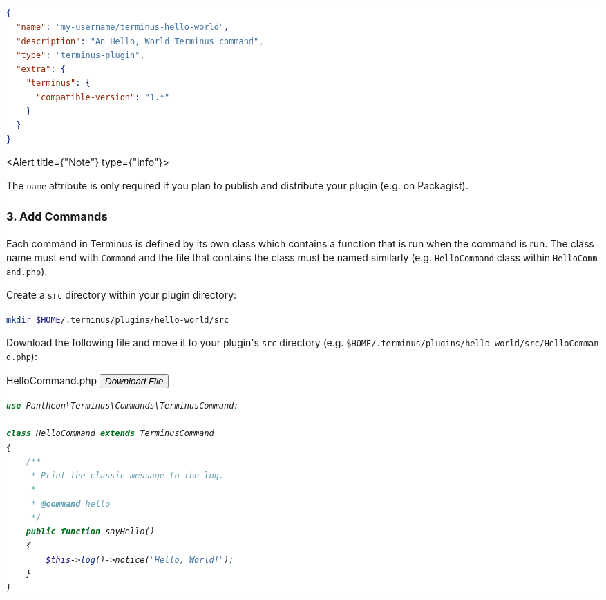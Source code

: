 ```json
{
  "name": "my-username/terminus-hello-world",
  "description": "An Hello, World Terminus command",
  "type": "terminus-plugin",
  "extra": {
    "terminus": {
      "compatible-version": "1.*"
    }
  }
}
```

<Alert title={"Note"} type={"info"}>

The `name` attribute is only required if you plan to publish and distribute your plugin (e.g. on Packagist).

</Alert>

### 3. Add Commands

Each command in Terminus is defined by its own class which contains a function that is run when the command is run. The class name must end with `Command` and the file that contains the class must be named similarly (e.g. `HelloCommand` class within `HelloCommand.php`).

Create a <code>src</code> directory within your plugin directory:

```bash
mkdir $HOME/.terminus/plugins/hello-world/src
```

Download the following file and move it to your plugin's `src` directory (e.g. `$HOME/.terminus/plugins/hello-world/src/HelloCommand.php`):

<div class="script-file-header">
  HelloCommand.php
  <a id="downloadLinkb">
    <button class="btn btn-default btn-download">
      <i class="fa fa-download" aria-hidden="true" /> Download File
    </button>
  </a>
</div>

```php
use Pantheon\Terminus\Commands\TerminusCommand;

class HelloCommand extends TerminusCommand
{
    /**
     * Print the classic message to the log.
     *
     * @command hello
     */
    public function sayHello()
    {
        $this->log()->notice("Hello, World!");
    }
}

```
